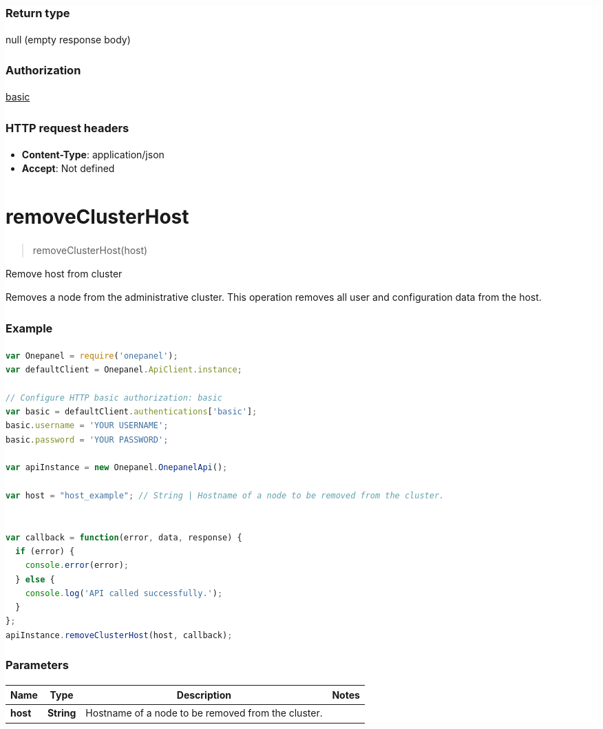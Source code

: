 ### Return type

null (empty response body)

### Authorization

[basic](../README.md#basic)

### HTTP request headers

 - **Content-Type**: application/json
 - **Accept**: Not defined

<a name="removeClusterHost"></a>
# **removeClusterHost**
> removeClusterHost(host)

Remove host from cluster

Removes a node from the administrative cluster. This operation removes all user and configuration data from the host. 

### Example
```javascript
var Onepanel = require('onepanel');
var defaultClient = Onepanel.ApiClient.instance;

// Configure HTTP basic authorization: basic
var basic = defaultClient.authentications['basic'];
basic.username = 'YOUR USERNAME';
basic.password = 'YOUR PASSWORD';

var apiInstance = new Onepanel.OnepanelApi();

var host = "host_example"; // String | Hostname of a node to be removed from the cluster.


var callback = function(error, data, response) {
  if (error) {
    console.error(error);
  } else {
    console.log('API called successfully.');
  }
};
apiInstance.removeClusterHost(host, callback);
```

### Parameters

Name | Type | Description  | Notes
------------- | ------------- | ------------- | -------------
 **host** | **String**| Hostname of a node to be removed from the cluster. | 
